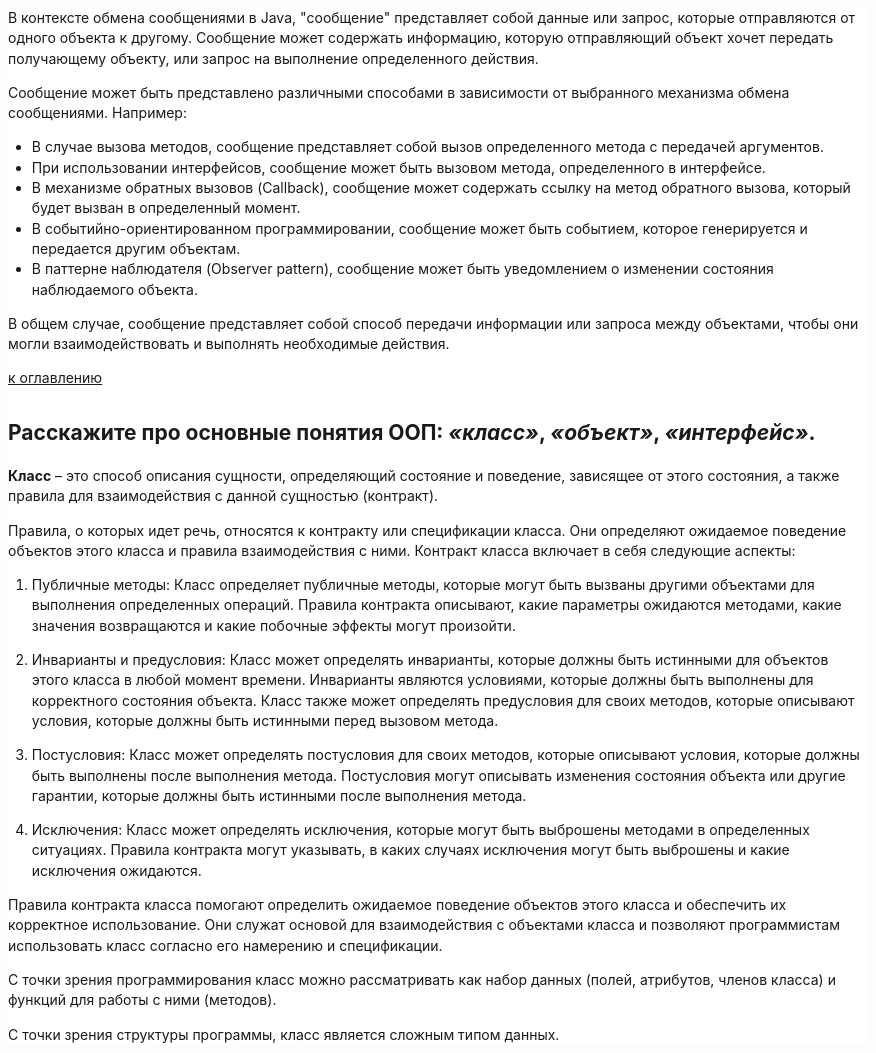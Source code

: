В контексте обмена сообщениями в Java, "сообщение" представляет собой данные или запрос, которые отправляются от одного объекта к другому. Сообщение может содержать информацию, которую отправляющий объект хочет передать получающему объекту, или запрос на выполнение определенного действия.

Сообщение может быть представлено различными способами в зависимости от выбранного механизма обмена сообщениями. Например:

- В случае вызова методов, сообщение представляет собой вызов определенного метода с передачей аргументов.
- При использовании интерфейсов, сообщение может быть вызовом метода, определенного в интерфейсе.
- В механизме обратных вызовов (Callback), сообщение может содержать ссылку на метод обратного вызова, который будет вызван в определенный момент.
- В событийно-ориентированном программировании, сообщение может быть событием, которое генерируется и передается другим объектам.
- В паттерне наблюдателя (Observer pattern), сообщение может быть уведомлением о изменении состояния наблюдаемого объекта.

В общем случае, сообщение представляет собой способ передачи информации или запроса между объектами, чтобы они могли взаимодействовать и выполнять необходимые действия.

[к оглавлению](#ООП)

## Расскажите про основные понятия ООП: _«класс»_, _«объект»_, _«интерфейс»_.
__Класс__ – это способ описания сущности, определяющий состояние и поведение, зависящее от этого состояния, а также правила для взаимодействия с данной сущностью (контракт). 

Правила, о которых идет речь, относятся к контракту или спецификации класса. Они определяют ожидаемое поведение объектов этого класса и правила взаимодействия с ними. Контракт класса включает в себя следующие аспекты:

1. Публичные методы: Класс определяет публичные методы, которые могут быть вызваны другими объектами для выполнения определенных операций. Правила контракта описывают, какие параметры ожидаются методами, какие значения возвращаются и какие побочные эффекты могут произойти.

2. Инварианты и предусловия: Класс может определять инварианты, которые должны быть истинными для объектов этого класса в любой момент времени. Инварианты являются условиями, которые должны быть выполнены для корректного состояния объекта. Класс также может определять предусловия для своих методов, которые описывают условия, которые должны быть истинными перед вызовом метода.

3. Постусловия: Класс может определять постусловия для своих методов, которые описывают условия, которые должны быть выполнены после выполнения метода. Постусловия могут описывать изменения состояния объекта или другие гарантии, которые должны быть истинными после выполнения метода.

4. Исключения: Класс может определять исключения, которые могут быть выброшены методами в определенных ситуациях. Правила контракта могут указывать, в каких случаях исключения могут быть выброшены и какие исключения ожидаются.

Правила контракта класса помогают определить ожидаемое поведение объектов этого класса и обеспечить их корректное использование. Они служат основой для взаимодействия с объектами класса и позволяют программистам использовать класс согласно его намерению и спецификации.

С точки зрения программирования класс можно рассматривать как набор данных (полей, атрибутов, членов класса) и функций для работы с ними (методов).

С точки зрения структуры программы, класс является сложным типом данных.
